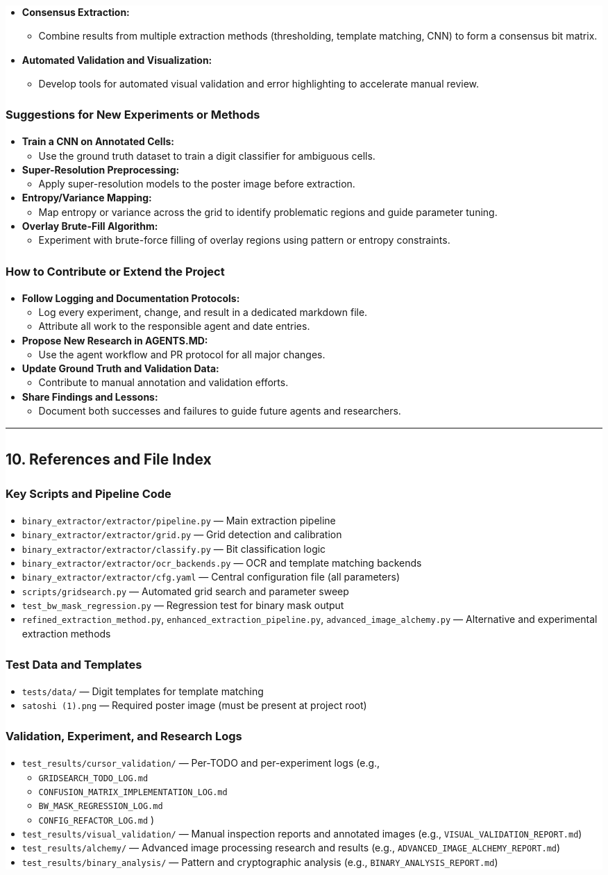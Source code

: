 - **Consensus Extraction:**
  - Combine results from multiple extraction methods (thresholding, template matching, CNN) to form a consensus bit matrix.

- **Automated Validation and Visualization:**
  - Develop tools for automated visual validation and error highlighting to accelerate manual review.

### Suggestions for New Experiments or Methods

- **Train a CNN on Annotated Cells:**
  - Use the ground truth dataset to train a digit classifier for ambiguous cells.
- **Super-Resolution Preprocessing:**
  - Apply super-resolution models to the poster image before extraction.
- **Entropy/Variance Mapping:**
  - Map entropy or variance across the grid to identify problematic regions and guide parameter tuning.
- **Overlay Brute-Fill Algorithm:**
  - Experiment with brute-force filling of overlay regions using pattern or entropy constraints.

### How to Contribute or Extend the Project

- **Follow Logging and Documentation Protocols:**
  - Log every experiment, change, and result in a dedicated markdown file.
  - Attribute all work to the responsible agent and date entries.
- **Propose New Research in AGENTS.MD:**
  - Use the agent workflow and PR protocol for all major changes.
- **Update Ground Truth and Validation Data:**
  - Contribute to manual annotation and validation efforts.
- **Share Findings and Lessons:**
  - Document both successes and failures to guide future agents and researchers.

---

## 10. References and File Index

### Key Scripts and Pipeline Code
- `binary_extractor/extractor/pipeline.py` — Main extraction pipeline
- `binary_extractor/extractor/grid.py` — Grid detection and calibration
- `binary_extractor/extractor/classify.py` — Bit classification logic
- `binary_extractor/extractor/ocr_backends.py` — OCR and template matching backends
- `binary_extractor/extractor/cfg.yaml` — Central configuration file (all parameters)
- `scripts/gridsearch.py` — Automated grid search and parameter sweep
- `test_bw_mask_regression.py` — Regression test for binary mask output
- `refined_extraction_method.py`, `enhanced_extraction_pipeline.py`, `advanced_image_alchemy.py` — Alternative and experimental extraction methods

### Test Data and Templates
- `tests/data/` — Digit templates for template matching
- `satoshi (1).png` — Required poster image (must be present at project root)

### Validation, Experiment, and Research Logs
- `test_results/cursor_validation/` — Per-TODO and per-experiment logs (e.g.,
  - `GRIDSEARCH_TODO_LOG.md`
  - `CONFUSION_MATRIX_IMPLEMENTATION_LOG.md`
  - `BW_MASK_REGRESSION_LOG.md`
  - `CONFIG_REFACTOR_LOG.md`
)
- `test_results/visual_validation/` — Manual inspection reports and annotated images (e.g., `VISUAL_VALIDATION_REPORT.md`)
- `test_results/alchemy/` — Advanced image processing research and results (e.g., `ADVANCED_IMAGE_ALCHEMY_REPORT.md`)
- `test_results/binary_analysis/` — Pattern and cryptographic analysis (e.g., `BINARY_ANALYSIS_REPORT.md`)